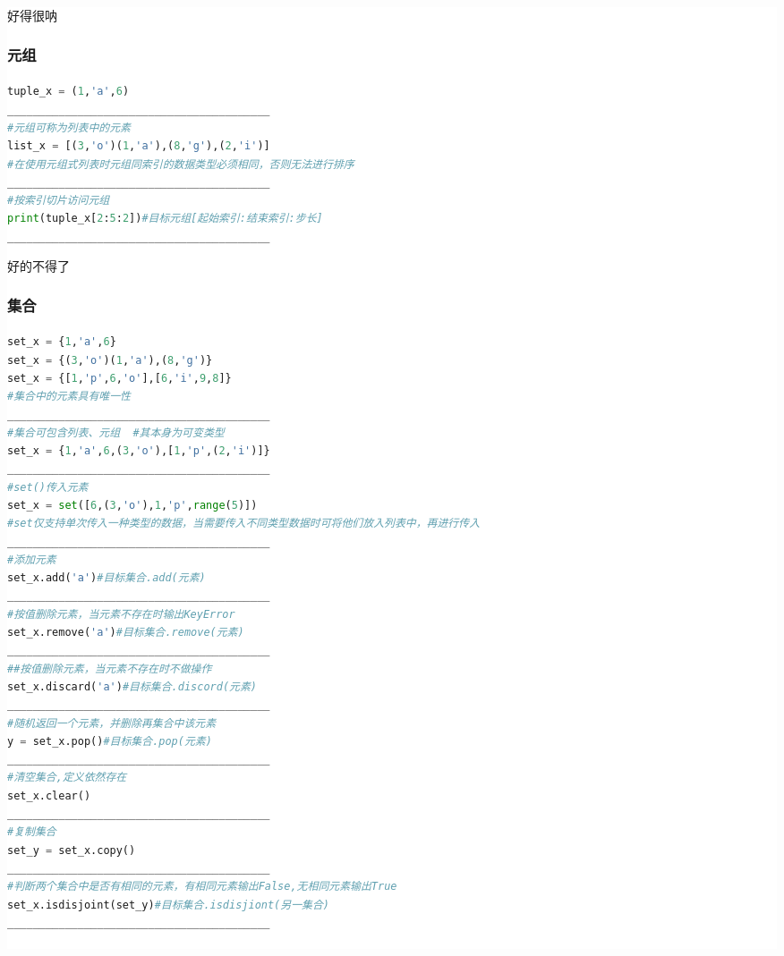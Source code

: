 好得很呐

### 元组
``` python
tuple_x = (1,'a',6)
_________________________________________
#元组可称为列表中的元素
list_x = [(3,'o')(1,'a'),(8,'g'),(2,'i')]
#在使用元组式列表时元组同索引的数据类型必须相同，否则无法进行排序
_________________________________________
#按索引切片访问元组
print(tuple_x[2:5:2])#目标元组[起始索引:结束索引:步长]
_________________________________________

```

好的不得了

### 集合
``` python
set_x = {1,'a',6}
set_x = {(3,'o')(1,'a'),(8,'g')}
set_x = {[1,'p',6,'o'],[6,'i',9,8]}
#集合中的元素具有唯一性
_________________________________________
#集合可包含列表、元组  #其本身为可变类型
set_x = {1,'a',6,(3,'o'),[1,'p',(2,'i')]}
_________________________________________
#set()传入元素
set_x = set([6,(3,'o'),1,'p',range(5)])
#set仅支持单次传入一种类型的数据，当需要传入不同类型数据时可将他们放入列表中，再进行传入
_________________________________________
#添加元素
set_x.add('a')#目标集合.add(元素)
_________________________________________
#按值删除元素，当元素不存在时输出KeyError
set_x.remove('a')#目标集合.remove(元素)
_________________________________________
##按值删除元素，当元素不存在时不做操作
set_x.discard('a')#目标集合.discord(元素)
_________________________________________
#随机返回一个元素，并删除再集合中该元素
y = set_x.pop()#目标集合.pop(元素)
_________________________________________
#清空集合,定义依然存在
set_x.clear()
_________________________________________
#复制集合
set_y = set_x.copy()
_________________________________________
#判断两个集合中是否有相同的元素，有相同元素输出False,无相同元素输出True
set_x.isdisjoint(set_y)#目标集合.isdisjiont(另一集合)
_________________________________________



```
